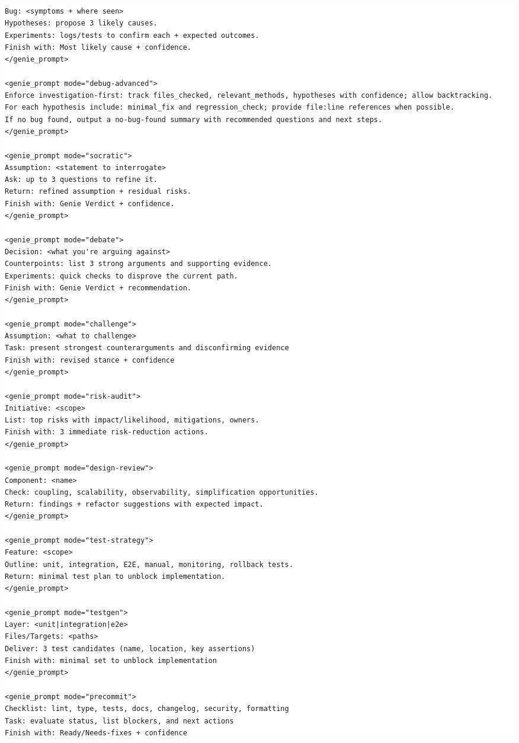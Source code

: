```
Bug: <symptoms + where seen>
Hypotheses: propose 3 likely causes.
Experiments: logs/tests to confirm each + expected outcomes.
Finish with: Most likely cause + confidence.
</genie_prompt>

<genie_prompt mode="debug-advanced">
Enforce investigation-first: track files_checked, relevant_methods, hypotheses with confidence; allow backtracking.
For each hypothesis include: minimal_fix and regression_check; provide file:line references when possible.
If no bug found, output a no-bug-found summary with recommended questions and next steps.
</genie_prompt>

<genie_prompt mode="socratic">
Assumption: <statement to interrogate>
Ask: up to 3 questions to refine it.
Return: refined assumption + residual risks.
Finish with: Genie Verdict + confidence.
</genie_prompt>

<genie_prompt mode="debate">
Decision: <what you're arguing against>
Counterpoints: list 3 strong arguments and supporting evidence.
Experiments: quick checks to disprove the current path.
Finish with: Genie Verdict + recommendation.
</genie_prompt>

<genie_prompt mode="challenge">
Assumption: <what to challenge>
Task: present strongest counterarguments and disconfirming evidence
Finish with: revised stance + confidence
</genie_prompt>

<genie_prompt mode="risk-audit">
Initiative: <scope>
List: top risks with impact/likelihood, mitigations, owners.
Finish with: 3 immediate risk-reduction actions.
</genie_prompt>

<genie_prompt mode="design-review">
Component: <name>
Check: coupling, scalability, observability, simplification opportunities.
Return: findings + refactor suggestions with expected impact.
</genie_prompt>

<genie_prompt mode="test-strategy">
Feature: <scope>
Outline: unit, integration, E2E, manual, monitoring, rollback tests.
Return: minimal test plan to unblock implementation.
</genie_prompt>

<genie_prompt mode="testgen">
Layer: <unit|integration|e2e>
Files/Targets: <paths>
Deliver: 3 test candidates (name, location, key assertions)
Finish with: minimal set to unblock implementation
</genie_prompt>

<genie_prompt mode="precommit">
Checklist: lint, type, tests, docs, changelog, security, formatting
Task: evaluate status, list blockers, and next actions
Finish with: Ready/Needs-fixes + confidence
```
